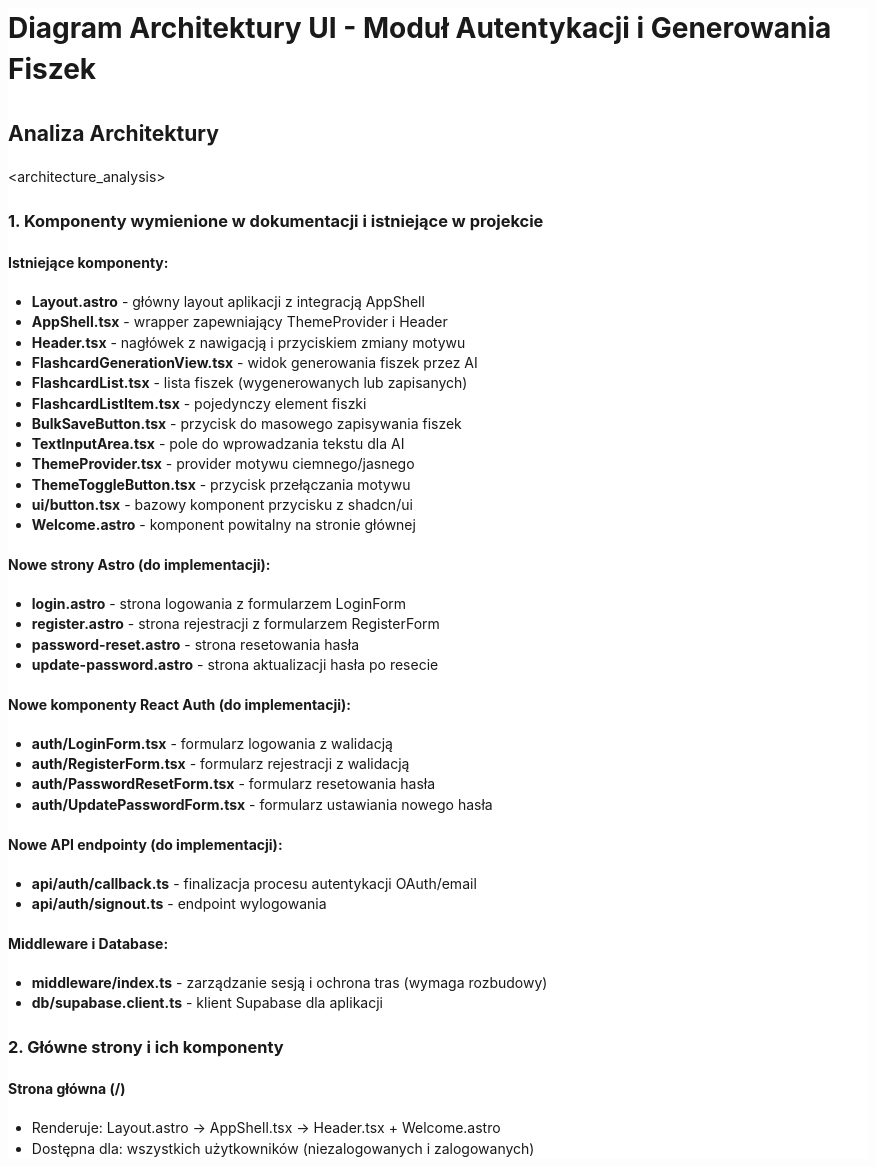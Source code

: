# Diagram Architektury UI - Moduł Autentykacji i Generowania Fiszek

## Analiza Architektury

<architecture_analysis>

### 1. Komponenty wymienione w dokumentacji i istniejące w projekcie

#### Istniejące komponenty:
- **Layout.astro** - główny layout aplikacji z integracją AppShell
- **AppShell.tsx** - wrapper zapewniający ThemeProvider i Header
- **Header.tsx** - nagłówek z nawigacją i przyciskiem zmiany motywu
- **FlashcardGenerationView.tsx** - widok generowania fiszek przez AI
- **FlashcardList.tsx** - lista fiszek (wygenerowanych lub zapisanych)
- **FlashcardListItem.tsx** - pojedynczy element fiszki
- **BulkSaveButton.tsx** - przycisk do masowego zapisywania fiszek
- **TextInputArea.tsx** - pole do wprowadzania tekstu dla AI
- **ThemeProvider.tsx** - provider motywu ciemnego/jasnego
- **ThemeToggleButton.tsx** - przycisk przełączania motywu
- **ui/button.tsx** - bazowy komponent przycisku z shadcn/ui
- **Welcome.astro** - komponent powitalny na stronie głównej

#### Nowe strony Astro (do implementacji):
- **login.astro** - strona logowania z formularzem LoginForm
- **register.astro** - strona rejestracji z formularzem RegisterForm
- **password-reset.astro** - strona resetowania hasła
- **update-password.astro** - strona aktualizacji hasła po resecie

#### Nowe komponenty React Auth (do implementacji):
- **auth/LoginForm.tsx** - formularz logowania z walidacją
- **auth/RegisterForm.tsx** - formularz rejestracji z walidacją
- **auth/PasswordResetForm.tsx** - formularz resetowania hasła
- **auth/UpdatePasswordForm.tsx** - formularz ustawiania nowego hasła

#### Nowe API endpointy (do implementacji):
- **api/auth/callback.ts** - finalizacja procesu autentykacji OAuth/email
- **api/auth/signout.ts** - endpoint wylogowania

#### Middleware i Database:
- **middleware/index.ts** - zarządzanie sesją i ochrona tras (wymaga rozbudowy)
- **db/supabase.client.ts** - klient Supabase dla aplikacji

### 2. Główne strony i ich komponenty

#### Strona główna (/)
- Renderuje: Layout.astro → AppShell.tsx → Header.tsx + Welcome.astro
- Dostępna dla: wszystkich użytkowników (niezalogowanych i zalogowanych)
